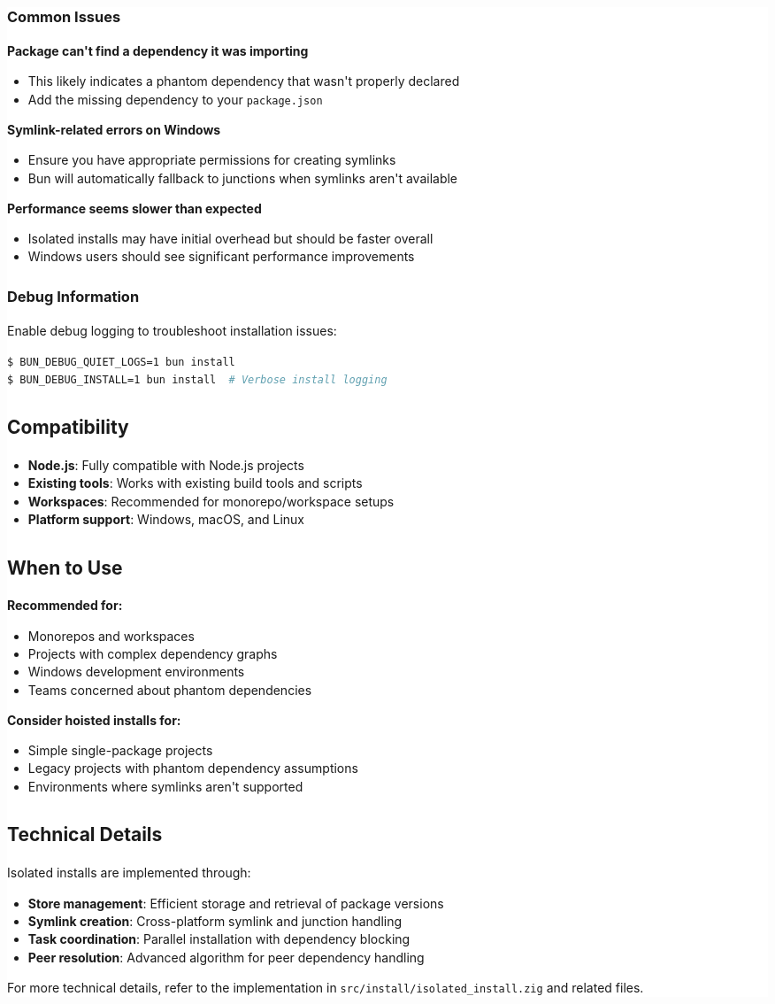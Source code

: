 ### Common Issues

**Package can't find a dependency it was importing**

- This likely indicates a phantom dependency that wasn't properly declared
- Add the missing dependency to your `package.json`

**Symlink-related errors on Windows**

- Ensure you have appropriate permissions for creating symlinks
- Bun will automatically fallback to junctions when symlinks aren't available

**Performance seems slower than expected**

- Isolated installs may have initial overhead but should be faster overall
- Windows users should see significant performance improvements

### Debug Information

Enable debug logging to troubleshoot installation issues:

```bash
$ BUN_DEBUG_QUIET_LOGS=1 bun install
$ BUN_DEBUG_INSTALL=1 bun install  # Verbose install logging
```

## Compatibility

- **Node.js**: Fully compatible with Node.js projects
- **Existing tools**: Works with existing build tools and scripts
- **Workspaces**: Recommended for monorepo/workspace setups
- **Platform support**: Windows, macOS, and Linux

## When to Use

**Recommended for:**

- Monorepos and workspaces
- Projects with complex dependency graphs
- Windows development environments
- Teams concerned about phantom dependencies

**Consider hoisted installs for:**

- Simple single-package projects
- Legacy projects with phantom dependency assumptions
- Environments where symlinks aren't supported

## Technical Details

Isolated installs are implemented through:

- **Store management**: Efficient storage and retrieval of package versions
- **Symlink creation**: Cross-platform symlink and junction handling
- **Task coordination**: Parallel installation with dependency blocking
- **Peer resolution**: Advanced algorithm for peer dependency handling

For more technical details, refer to the implementation in `src/install/isolated_install.zig` and related files.
